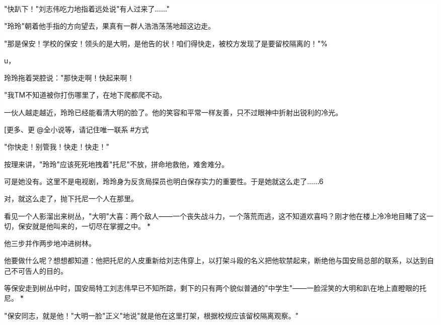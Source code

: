 
"快趴下！"刘志伟吃力地指着远处说"有人过来了......"



"玲玲"朝着他手指的方向望去，果真有一群人浩浩荡荡地超这边走。





"那是保安！学校的保安！领头的是大明，是他告的状！咱们得快走，被校方发现了是要留校隔离的！"%



u，



玲玲拖着哭腔说："那快走啊！快起来啊！





"我TM不知道被你打伤哪里了，在地下爬都爬不动。





一伙人越走越近，玲玲已经能看清大明的脸了。他的笑容和平常一样友善，只不过眼神中折射出锐利的冷光。



 [更多、更 @全小说等，请记住唯一联系 #方式



"你快走！别管我！快走！快走！"





按理来讲，"玲玲"应该死死地拽着"托尼"不放，拼命地救他，难舍难分。



可是她没有。这里不是电视剧，玲玲身为反贪局探员也明白保存实力的重要性。于是她就这么走了......6



对，就这么走了，抛下托尼一个人在那里。



看见一个人影溜出来树丛，"大明"大喜：两个敌人――一个丧失战斗力，一个落荒而逃，这不知道欢喜吗？刚才他在楼上冷冷地目睹了这一切，保安就是他叫来的，一切尽在掌握之中。 *



他三步并作两步地冲进树林。





他要做什么呢？想想都知道：他把托尼的人皮重新给刘志伟穿上，以打架斗殴的名义把他软禁起来，断绝他与国安局总部的联系，以达到自己不可告人的目的。



等保安走到树丛中时，国安局特工刘志伟早已不知所踪，剩下的只有两个貌似普通的"中学生"――一脸淫笑的大明和趴在地上直瞪眼的托尼。 *





"保安同志，就是他！"大明一脸"正义"地说"就是他在这里打架，根据校规应该留校隔离观察。"
